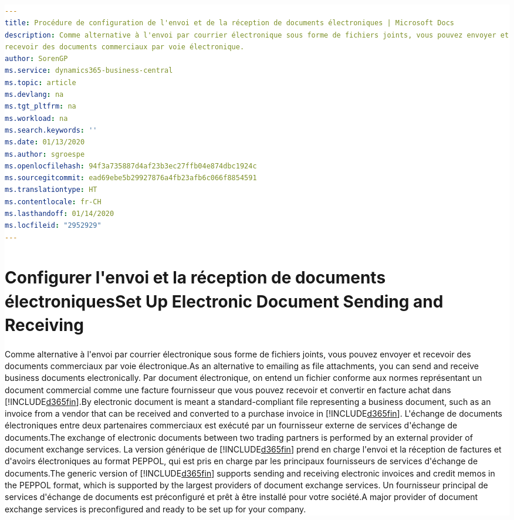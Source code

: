 ```yaml
---
title: Procédure de configuration de l'envoi et de la réception de documents électroniques | Microsoft Docs
description: Comme alternative à l'envoi par courrier électronique sous forme de fichiers joints, vous pouvez envoyer et recevoir des documents commerciaux par voie électronique.
author: SorenGP
ms.service: dynamics365-business-central
ms.topic: article
ms.devlang: na
ms.tgt_pltfrm: na
ms.workload: na
ms.search.keywords: ''
ms.date: 01/13/2020
ms.author: sgroespe
ms.openlocfilehash: 94f3a735887d4af23b3ec27ffb04e874dbc1924c
ms.sourcegitcommit: ead69ebe5b29927876a4fb23afb6c066f8854591
ms.translationtype: HT
ms.contentlocale: fr-CH
ms.lasthandoff: 01/14/2020
ms.locfileid: "2952929"
---
```

# <a name="set-up-electronic-document-sending-and-receiving"></a><span data-ttu-id="28c2e-103">Configurer l'envoi et la réception de documents électroniques</span><span class="sxs-lookup"><span data-stu-id="28c2e-103">Set Up Electronic Document Sending and Receiving</span></span>
<span data-ttu-id="28c2e-104">Comme alternative à l'envoi par courrier électronique sous forme de fichiers joints, vous pouvez envoyer et recevoir des documents commerciaux par voie électronique.</span><span class="sxs-lookup"><span data-stu-id="28c2e-104">As an alternative to emailing as file attachments, you can send and receive business documents electronically.</span></span> <span data-ttu-id="28c2e-105">Par document électronique, on entend un fichier conforme aux normes représentant un document commercial comme une facture fournisseur que vous pouvez recevoir et convertir en facture achat dans [!INCLUDE[d365fin](includes/d365fin_md.md)].</span><span class="sxs-lookup"><span data-stu-id="28c2e-105">By electronic document is meant a standard\-compliant file representing a business document, such as an invoice from a vendor that can be received and converted to a purchase invoice in [!INCLUDE[d365fin](includes/d365fin_md.md)].</span></span> <span data-ttu-id="28c2e-106">L'échange de documents électroniques entre deux partenaires commerciaux est exécuté par un fournisseur externe de services d'échange de documents.</span><span class="sxs-lookup"><span data-stu-id="28c2e-106">The exchange of electronic documents between two trading partners is performed by an external provider of document exchange services.</span></span> <span data-ttu-id="28c2e-107">La version générique de [!INCLUDE[d365fin](includes/d365fin_md.md)] prend en charge l'envoi et la réception de factures et d'avoirs électroniques au format PEPPOL, qui est pris en charge par les principaux fournisseurs de services d'échange de documents.</span><span class="sxs-lookup"><span data-stu-id="28c2e-107">The generic version of [!INCLUDE[d365fin](includes/d365fin_md.md)] supports sending and receiving electronic invoices and credit memos in the PEPPOL format, which is supported by the largest providers of document exchange services.</span></span> <span data-ttu-id="28c2e-108">Un fournisseur principal de services d'échange de documents est préconfiguré et prêt à être installé pour votre société.</span><span class="sxs-lookup"><span data-stu-id="28c2e-108">A major provider of document exchange services is preconfigured and ready to be set up for your company.</span></span>  

